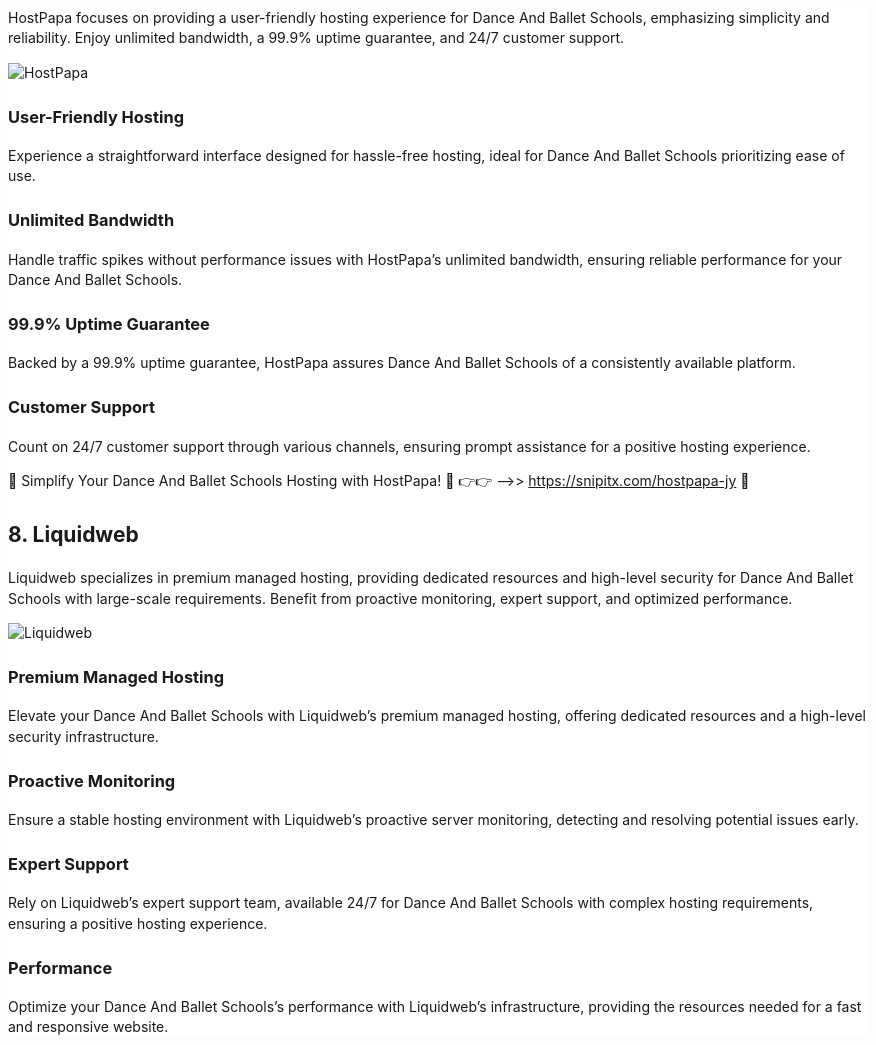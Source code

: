 HostPapa focuses on providing a user-friendly hosting experience for Dance And Ballet Schools, emphasizing simplicity and reliability. Enjoy unlimited bandwidth, a 99.9% uptime guarantee, and 24/7 customer support.

![HostPapa](https://i.imgur.com/ouDTkvl.jpeg "HostPapa Hosting")

### User-Friendly Hosting
Experience a straightforward interface designed for hassle-free hosting, ideal for Dance And Ballet Schools prioritizing ease of use.

### Unlimited Bandwidth
Handle traffic spikes without performance issues with HostPapa’s unlimited bandwidth, ensuring reliable performance for your Dance And Ballet Schools.

### 99.9% Uptime Guarantee
Backed by a 99.9% uptime guarantee, HostPapa assures Dance And Ballet Schools of a consistently available platform.

### Customer Support
Count on 24/7 customer support through various channels, ensuring prompt assistance for a positive hosting experience.

🌈 Simplify Your Dance And Ballet Schools Hosting with HostPapa! 🚀
👉👉 -->> https://snipitx.com/hostpapa-jy 🚀

## 8. Liquidweb

Liquidweb specializes in premium managed hosting, providing dedicated resources and high-level security for Dance And Ballet Schools with large-scale requirements. Benefit from proactive monitoring, expert support, and optimized performance.

![Liquidweb](https://i.imgur.com/4IvT9SC.jpeg "Liquidweb Hosting")

### Premium Managed Hosting
Elevate your Dance And Ballet Schools with Liquidweb’s premium managed hosting, offering dedicated resources and a high-level security infrastructure.

### Proactive Monitoring
Ensure a stable hosting environment with Liquidweb’s proactive server monitoring, detecting and resolving potential issues early.

### Expert Support
Rely on Liquidweb’s expert support team, available 24/7 for Dance And Ballet Schools with complex hosting requirements, ensuring a positive hosting experience.

### Performance
Optimize your Dance And Ballet Schools’s performance with Liquidweb’s infrastructure, providing the resources needed for a fast and responsive website.
